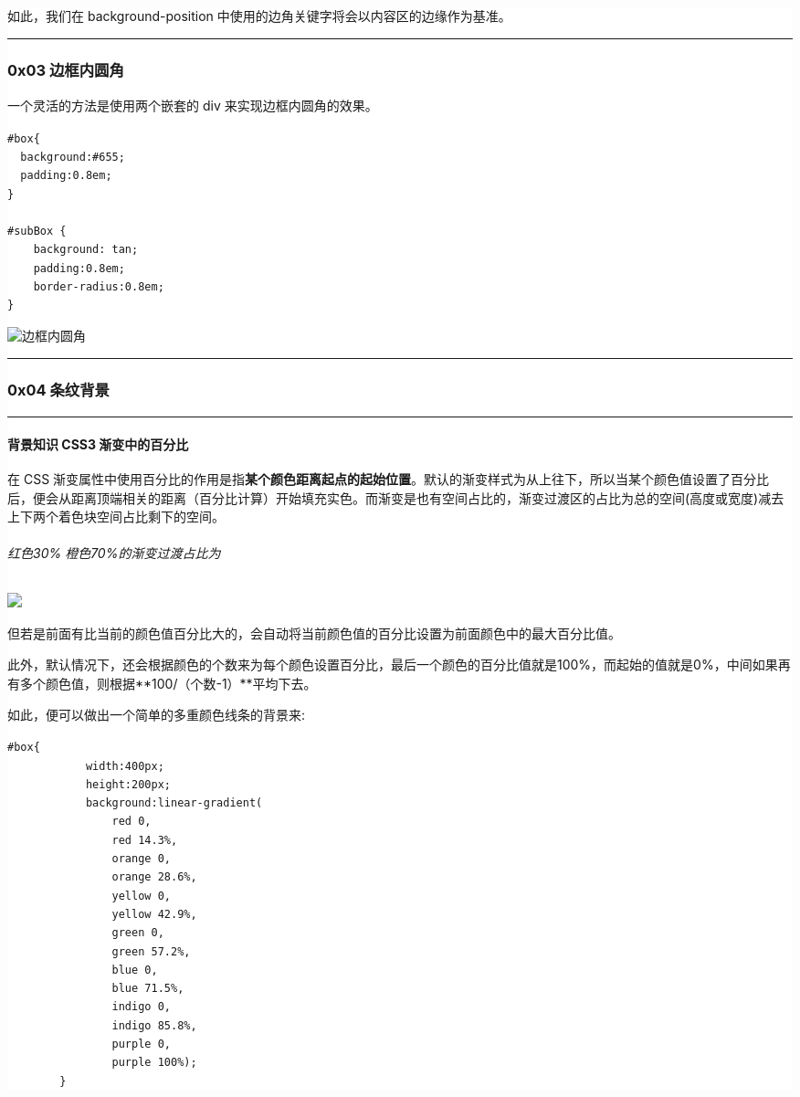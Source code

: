 如此，我们在 background-position 中使用的边角关键字将会以内容区的边缘作为基准。

---
### 0x03 边框内圆角
一个灵活的方法是使用两个嵌套的 div 来实现边框内圆角的效果。

```
#box{
  background:#655;
  padding:0.8em;
}

#subBox {
    background: tan;
    padding:0.8em;
    border-radius:0.8em;
}
```

![边框内圆角](http://upload-images.jianshu.io/upload_images/1571420-7a43e649027021fd.png?imageMogr2/auto-orient/strip%7CimageView2/2/w/1240)


---
### 0x04 条纹背景

---
#### 背景知识 CSS3 渐变中的百分比
在 CSS 渐变属性中使用百分比的作用是指**某个颜色距离起点的起始位置**。默认的渐变样式为从上往下，所以当某个颜色值设置了百分比后，便会从距离顶端相关的距离（百分比计算）开始填充实色。而渐变是也有空间占比的，渐变过渡区的占比为总的空间(高度或宽度)减去上下两个着色块空间占比剩下的空间。

###### 红色30% 橙色70%的渐变过渡占比为


![](http://upload-images.jianshu.io/upload_images/1571420-bdea04588cf0c07b.png?imageMogr2/auto-orient/strip%7CimageView2/2/w/1240)


但若是前面有比当前的颜色值百分比大的，会自动将当前颜色值的百分比设置为前面颜色中的最大百分比值。


此外，默认情况下，还会根据颜色的个数来为每个颜色设置百分比，最后一个颜色的百分比值就是100%，而起始的值就是0%，中间如果再有多个颜色值，则根据**100/（个数-1）**平均下去。

如此，便可以做出一个简单的多重颜色线条的背景来:

```
#box{
			width:400px;
			height:200px;	
			background:linear-gradient(
				red 0,
				red 14.3%,
				orange 0,
				orange 28.6%,
				yellow 0,
				yellow 42.9%,
				green 0,
				green 57.2%,
				blue 0,
				blue 71.5%,
				indigo 0,
				indigo 85.8%,
				purple 0, 
				purple 100%);		
		}
```
